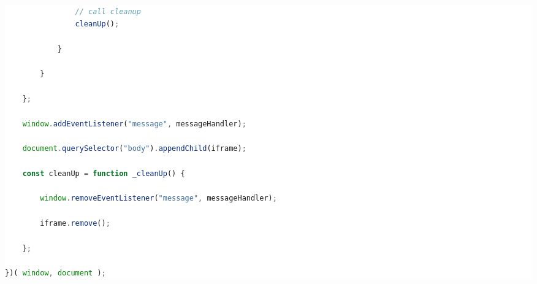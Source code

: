 ```js
                // call cleanup
                cleanUp();

            }

        }

    };

    window.addEventListener("message", messageHandler);

    document.querySelector("body").appendChild(iframe);

    const cleanUp = function _cleanUp() {

        window.removeEventListener("message", messageHandler);

        iframe.remove();

    };

})( window, document );
```
